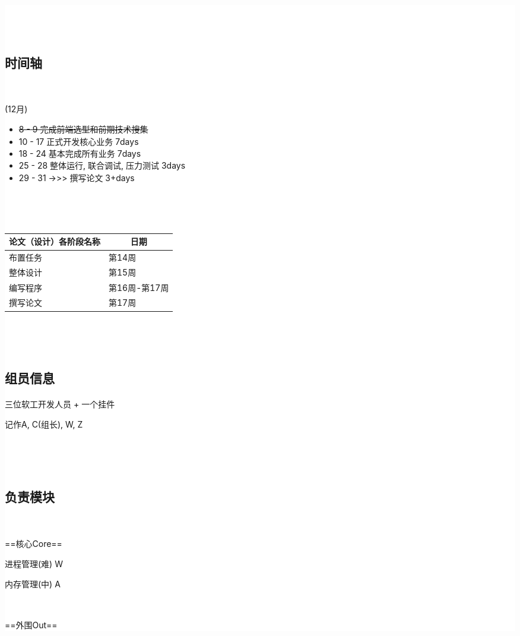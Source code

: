 ‍

‍

## 时间轴

‍

(12月)

* ~~8 - 9 完成前端选型和前期技术搜集~~
* 10 - 17 正式开发核心业务    7days
* 18 - 24 基本完成所有业务    7days
* 25 - 28 整体运行, 联合调试, 压力测试    3days
* 29 - 31 ->>> 撰写论文    3+days

‍

‍

|论文（设计）各阶段名称|日期|
| ------------------------| ---------------|
|布置任务|第14周|
|整体设计|第15周|
|编写程序|第16周-第17周|
|撰写论文|第17周|

‍

‍

## 组员信息

三位软工开发人员 + 一个挂件

记作A, C(组长), W, Z

‍

‍

## 负责模块

‍

==核心Core==

进程管理(难)    W

内存管理(中)    A

‍

==外围Out==
